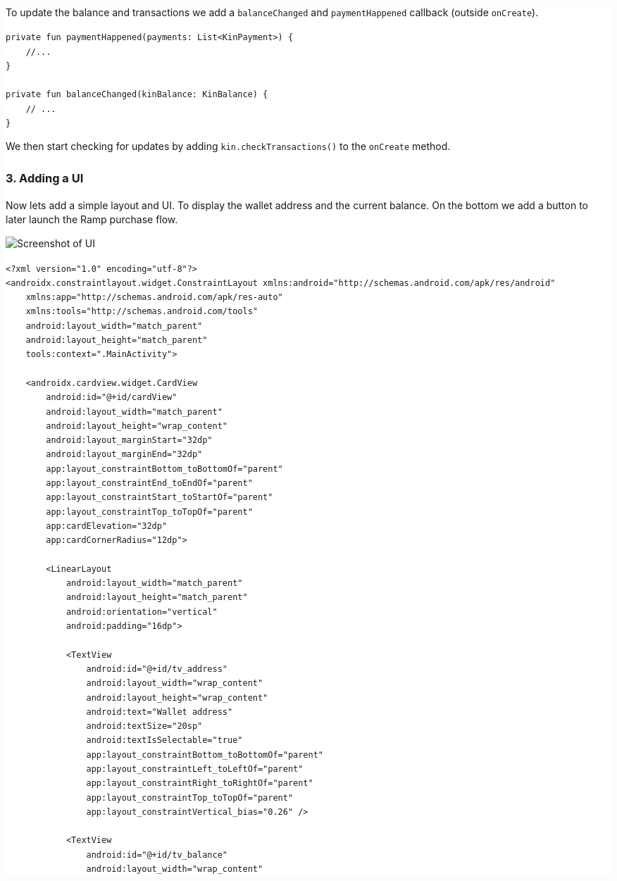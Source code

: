 To update the balance and transactions we add a `balanceChanged` and `paymentHappened` callback (outside `onCreate`).
```
private fun paymentHappened(payments: List<KinPayment>) {
    //...
}

private fun balanceChanged(kinBalance: KinBalance) {
    // ...
}
```
We then start checking for updates by adding `kin.checkTransactions()` to the `onCreate` method.

### 3. Adding a UI

Now lets add a simple layout and UI. To display the wallet address and the current balance. On the bottom we add a button to later launch the Ramp purchase flow.

![Screenshot of UI](https://i.imgur.com/juKc53o.png)

```
<?xml version="1.0" encoding="utf-8"?>
<androidx.constraintlayout.widget.ConstraintLayout xmlns:android="http://schemas.android.com/apk/res/android"
    xmlns:app="http://schemas.android.com/apk/res-auto"
    xmlns:tools="http://schemas.android.com/tools"
    android:layout_width="match_parent"
    android:layout_height="match_parent"
    tools:context=".MainActivity">

    <androidx.cardview.widget.CardView
        android:id="@+id/cardView"
        android:layout_width="match_parent"
        android:layout_height="wrap_content"
        android:layout_marginStart="32dp"
        android:layout_marginEnd="32dp"
        app:layout_constraintBottom_toBottomOf="parent"
        app:layout_constraintEnd_toEndOf="parent"
        app:layout_constraintStart_toStartOf="parent"
        app:layout_constraintTop_toTopOf="parent"
        app:cardElevation="32dp"
        app:cardCornerRadius="12dp">

        <LinearLayout
            android:layout_width="match_parent"
            android:layout_height="match_parent"
            android:orientation="vertical"
            android:padding="16dp">

            <TextView
                android:id="@+id/tv_address"
                android:layout_width="wrap_content"
                android:layout_height="wrap_content"
                android:text="Wallet address"
                android:textSize="20sp"
                android:textIsSelectable="true"
                app:layout_constraintBottom_toBottomOf="parent"
                app:layout_constraintLeft_toLeftOf="parent"
                app:layout_constraintRight_toRightOf="parent"
                app:layout_constraintTop_toTopOf="parent"
                app:layout_constraintVertical_bias="0.26" />

            <TextView
                android:id="@+id/tv_balance"
                android:layout_width="wrap_content"
```